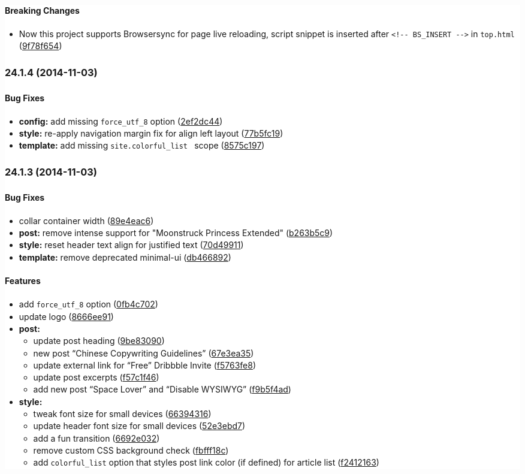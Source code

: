 
#### Breaking Changes

* Now this project supports Browsersync for page live reloading, script snippet is inserted after `<!-- BS_INSERT -->` in `top.html`
 ([9f78f654](https://github.com/sparanoid/sparanoid.com/commit/9f78f654ffd943b1bb3dd669797c2ebaa969e803))


<a name="24.1.4"></a>
### 24.1.4 (2014-11-03)


#### Bug Fixes

* **config:** add missing `force_utf_8` option ([2ef2dc44](https://github.com/sparanoid/sparanoid.com/commit/2ef2dc44a4e4a38572e40a708312886aa3d904b0))
* **style:** re-apply navigation margin fix for align left layout ([77b5fc19](https://github.com/sparanoid/sparanoid.com/commit/77b5fc197e65f80c0864b8e9d921bcd8ba2d3f46))
* **template:** add missing `site.colorful_list ` scope ([8575c197](https://github.com/sparanoid/sparanoid.com/commit/8575c19739b83af154b99fee029c026a9cf359e8))


<a name="24.1.3"></a>
### 24.1.3 (2014-11-03)


#### Bug Fixes

* collar container width ([89e4eac6](https://github.com/sparanoid/sparanoid.com/commit/89e4eac6780decebe9fb2f0c52e06fce92f58387))
* **post:** remove intense support for "Moonstruck Princess Extended" ([b263b5c9](https://github.com/sparanoid/sparanoid.com/commit/b263b5c97182ce33e683302cbeca82ea5e537619))
* **style:** reset header text align for justified text ([70d49911](https://github.com/sparanoid/sparanoid.com/commit/70d49911ea90d31bb578e7e13c1d11f084621f6e))
* **template:** remove deprecated minimal-ui ([db466892](https://github.com/sparanoid/sparanoid.com/commit/db466892ac59908c6853afe0b5400c3a65c3bfdb))


#### Features

* add `force_utf_8` option ([0fb4c702](https://github.com/sparanoid/sparanoid.com/commit/0fb4c702aeaa5dd5306f0b19f40aaacb3f2f5b5f))
* update logo ([8666ee91](https://github.com/sparanoid/sparanoid.com/commit/8666ee917456620ec863c989b15496e47530ae43))
* **post:**
  * update post heading ([9be83090](https://github.com/sparanoid/sparanoid.com/commit/9be83090995ad8986a8a723033f062035af346cc))
  * new post “Chinese Copywriting Guidelines” ([67e3ea35](https://github.com/sparanoid/sparanoid.com/commit/67e3ea3571926cbc02e3fbe1443f41771ed79a73))
  * update external link for “Free” Dribbble Invite ([f5763fe8](https://github.com/sparanoid/sparanoid.com/commit/f5763fe837bcacfe404da626344c134e2c003dab))
  * update post excerpts ([f57c1f46](https://github.com/sparanoid/sparanoid.com/commit/f57c1f460ee809e4bb498d3b7dd505a602a4ff5b))
  * add new post “Space Lover” and “Disable WYSIWYG” ([f9b5f4ad](https://github.com/sparanoid/sparanoid.com/commit/f9b5f4ad945ee42da13cb983c2e1a1dab00b32fe))
* **style:**
  * tweak font size for small devices ([66394316](https://github.com/sparanoid/sparanoid.com/commit/663943163a3a523952b0e0e1084938c2d8255dbc))
  * update header font size for small devices ([52e3ebd7](https://github.com/sparanoid/sparanoid.com/commit/52e3ebd72c4210da504629824b331c9d808d8c78))
  * add a fun transition ([6692e032](https://github.com/sparanoid/sparanoid.com/commit/6692e032de7e599fd088411e0528e4d6fe4dec1e))
  * remove custom CSS background check ([fbfff18c](https://github.com/sparanoid/sparanoid.com/commit/fbfff18c3b537972d7cba35397a239ea2d9227d8))
  * add `colorful_list` option that styles post link color (if defined) for article list ([f2412163](https://github.com/sparanoid/sparanoid.com/commit/f24121635fd1d6b4e3cdb5576794a0323cb388c1))
